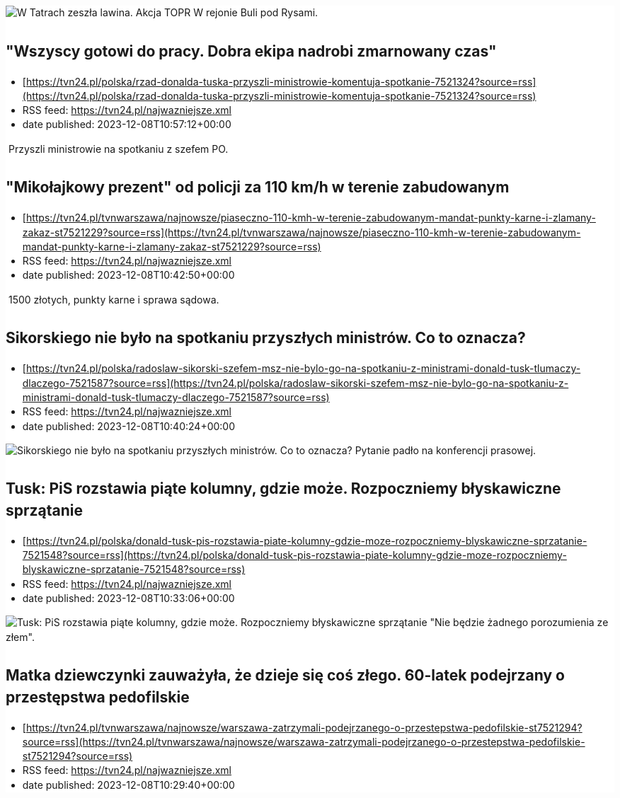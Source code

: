 <img alt="W Tatrach zeszła lawina. Akcja TOPR" src="https://tvn24.pl/najnowsze/cdn-zdjecie-3y769v-shutterstock_773627818-7521672/alternates/LANDSCAPE_1280" />
    W rejonie Buli pod Rysami.

## "Wszyscy gotowi do pracy. Dobra ekipa nadrobi zmarnowany czas"
 - [https://tvn24.pl/polska/rzad-donalda-tuska-przyszli-ministrowie-komentuja-spotkanie-7521324?source=rss](https://tvn24.pl/polska/rzad-donalda-tuska-przyszli-ministrowie-komentuja-spotkanie-7521324?source=rss)
 - RSS feed: https://tvn24.pl/najwazniejsze.xml
 - date published: 2023-12-08T10:57:12+00:00

<img alt="" src="https://tvn24.pl/najnowsze/cdn-zdjecie-ifdf7k-tusk-sklejka-16-7521262/alternates/LANDSCAPE_1280" />
    Przyszli ministrowie na spotkaniu z szefem PO.

## "Mikołajkowy prezent" od policji za 110 km/h w terenie zabudowanym
 - [https://tvn24.pl/tvnwarszawa/najnowsze/piaseczno-110-kmh-w-terenie-zabudowanym-mandat-punkty-karne-i-zlamany-zakaz-st7521229?source=rss](https://tvn24.pl/tvnwarszawa/najnowsze/piaseczno-110-kmh-w-terenie-zabudowanym-mandat-punkty-karne-i-zlamany-zakaz-st7521229?source=rss)
 - RSS feed: https://tvn24.pl/najwazniejsze.xml
 - date published: 2023-12-08T10:42:50+00:00

<img alt="" src="https://tvn24.pl/tvnwarszawa/najnowsze/cdn-zdjecie-gobveq-mezczyzna-zostal-ukarany-mandatem-i-punktami-karnymi-7521354/alternates/LANDSCAPE_1280" />
    1500 złotych, punkty karne i sprawa sądowa.

## Sikorskiego nie było na spotkaniu przyszłych ministrów. Co to oznacza?
 - [https://tvn24.pl/polska/radoslaw-sikorski-szefem-msz-nie-bylo-go-na-spotkaniu-z-ministrami-donald-tusk-tlumaczy-dlaczego-7521587?source=rss](https://tvn24.pl/polska/radoslaw-sikorski-szefem-msz-nie-bylo-go-na-spotkaniu-z-ministrami-donald-tusk-tlumaczy-dlaczego-7521587?source=rss)
 - RSS feed: https://tvn24.pl/najwazniejsze.xml
 - date published: 2023-12-08T10:40:24+00:00

<img alt="Sikorskiego nie było na spotkaniu przyszłych ministrów. Co to oznacza?" src="https://tvn24.pl/najnowsze/cdn-zdjecie-jombx0-pap_20230121_0zg-1-7521609/alternates/LANDSCAPE_1280" />
    Pytanie padło na konferencji prasowej.

## Tusk: PiS rozstawia piąte kolumny, gdzie może. Rozpoczniemy błyskawiczne sprzątanie
 - [https://tvn24.pl/polska/donald-tusk-pis-rozstawia-piate-kolumny-gdzie-moze-rozpoczniemy-blyskawiczne-sprzatanie-7521548?source=rss](https://tvn24.pl/polska/donald-tusk-pis-rozstawia-piate-kolumny-gdzie-moze-rozpoczniemy-blyskawiczne-sprzatanie-7521548?source=rss)
 - RSS feed: https://tvn24.pl/najwazniejsze.xml
 - date published: 2023-12-08T10:33:06+00:00

<img alt="Tusk: PiS rozstawia piąte kolumny, gdzie może. Rozpoczniemy błyskawiczne sprzątanie" src="https://tvn24.pl/najnowsze/cdn-zdjecie-dhoy3e-donald-tusk-7521538/alternates/LANDSCAPE_1280" />
    "Nie będzie żadnego porozumienia ze złem".

## Matka dziewczynki zauważyła, że dzieje się coś złego. 60-latek podejrzany o przestępstwa pedofilskie
 - [https://tvn24.pl/tvnwarszawa/najnowsze/warszawa-zatrzymali-podejrzanego-o-przestepstwa-pedofilskie-st7521294?source=rss](https://tvn24.pl/tvnwarszawa/najnowsze/warszawa-zatrzymali-podejrzanego-o-przestepstwa-pedofilskie-st7521294?source=rss)
 - RSS feed: https://tvn24.pl/najwazniejsze.xml
 - date published: 2023-12-08T10:29:40+00:00
